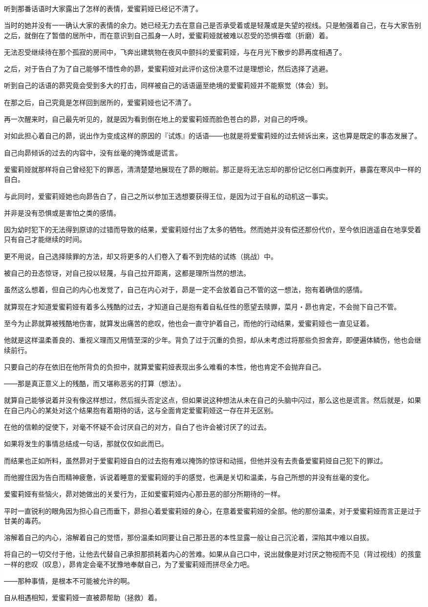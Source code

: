 听到那番话语时大家露出了怎样的表情，爱蜜莉娅已经记不清了。

当时的她并没有一一确认大家的表情的余力。她已经无力去在意自己是否承受着或是轻蔑或是失望的视线。只是勉强着自己，在与大家告别之后，就倒在了暂借的居所中，而在意识到自己孤身一人时，爱蜜莉娅就被难以忍受的恐惧吞噬（折磨）着。

无法忍受继续待在那个孤寂的房间中，飞奔出建筑物在夜风中颤抖的爱蜜莉娅，与在月光下散步的昴再度相遇了。

之后，对于告白了为了自己能够不惜性命的昴，爱蜜莉娅对此评价这份决意不过是理想论，然后选择了逃避。

听到自己的话语的昴究竟会受到多大的打击，同样被自己的话语逼至绝境的爱蜜莉娅并不能察觉（体会）到。

在那之后，自己究竟是怎样回到居所的，爱蜜莉娅也记不清了。

再一次醒来时，自己最先听见的，就是因为看到倒在地上的爱蜜莉娅而脸色苍白的昴，对自己的呼唤。

对如此担心着自己的昴，说出作为变成这样的原因的『试炼』的话语——也就是将爱蜜莉娅的过去倾诉出来，这也算是既定的事态发展了。

自己向昴倾诉的过去的内容中，没有丝毫的掩饰或是谎言。

爱蜜莉娅就那样将自己曾经犯下的罪恶，清清楚楚地展现在了昴的眼前。那正是将无法忘却的那份记忆创口再度剥开，暴露在寒风中一样的自白。

与此同时，爱蜜莉娅她也向昴告白了，自己之所以参加王选想要获得王位，是因为过于自私的动机这一事实。

并非是没有恐惧或是害怕之类的感情。

因为幼时犯下的无法得到原谅的过错而导致的结果，爱蜜莉娅付出了太多的牺牲。然而她并没有偿还那份代价，至今依旧逍遥自在地享受着只有自己才能继续的时间。

更不用说，自己选择赎罪的方法，却又将更多的人们卷入了看不到完结的试练（挑战）中。

被自己的丑态惊讶，对自己投以轻蔑，与自己拉开距离，这都是理所当然的想法。

虽然这么想着，但自己的内心也发觉了，自己在内心对于，昴是一定不会放着自己不管的这一想法，抱有着确信的感情。

就算现在才知道爱蜜莉娅有着多么残酷的过去，才知道自己是抱有着自私任性的愿望去赎罪，菜月・昴也肯定，不会抛下自己不管。

至今为止昴就算被残酷地伤害，就算发出痛苦的悲叹，他也会一直守护着自己，而他的行动结果，爱蜜莉娅也一直见证着。

他就是这样温柔善良的、重视义理而又用情至深的少年。背负了过于沉重的负担，却从未考虑过将那些负担舍弃，即便遍体鳞伤，他也会继续前行。

只要自己的存在依旧在他所背负的负担中，就算爱蜜莉娅表现出多么难看的本性，他也肯定不会抛弃自己。

——那是真正意义上的残酷，而又堪称恶劣的打算（想法）。

就算自己能够说着并没有像这样想过，然后摇头否定这点，但如果说这种想法从未在自己的头脑中闪过，那么这也是谎言。然后就是，如果在自己内心的某处对这个结果抱有着期待的话，这与全面肯定爱蜜莉娅这一存在并无区别。

在他的信赖的促使下，对毫不怀疑不会讨厌自己的对方，自白了也许会被讨厌了的过去。

如果将发生的事情总结成一句话，那就仅仅如此而已。

而结果也正如所料，虽然昴对于爱蜜莉娅自白的过去抱有难以掩饰的惊讶和动摇，但他并没有去责备爱蜜莉娅自己犯下的罪过。

而他握住因为告白而精神疲惫，诉说着睡意的爱蜜莉娅的手的感觉，也满是关切和温柔，与自己所想的并没有丝毫的变化。

爱蜜莉娅有些恼火，昴对她做出的关爱行为，正如爱蜜莉娅内心那丑恶的部分所期待的一样。

平时一直锐利的眼角因为担心自己而垂下，昴担心着爱蜜莉娅的身心，在意着爱蜜莉娅的全部。他的那份温柔，对于爱蜜莉娅而言正是过于甘美的毒药。

溶解着自己的内心，溶解着自己的觉悟，那份温柔如同要让自己那丑恶的本性显露一般让自己沉沦着，深陷其中难以自拔。

将自己的一切交付于他，让他去代替自己承担那损耗着内心的苦难。如果从自己口中，说出就像是对讨厌之物视而不见（背过视线）的孩童一样的悲叹（叹息），昴肯定会毫不犹豫地奉献自己，为了爱蜜莉娅而拼尽全力吧。

——那种事情，是根本不可能被允许的啊。

自从相遇相知，爱蜜莉娅一直被昴帮助（拯救）着。
